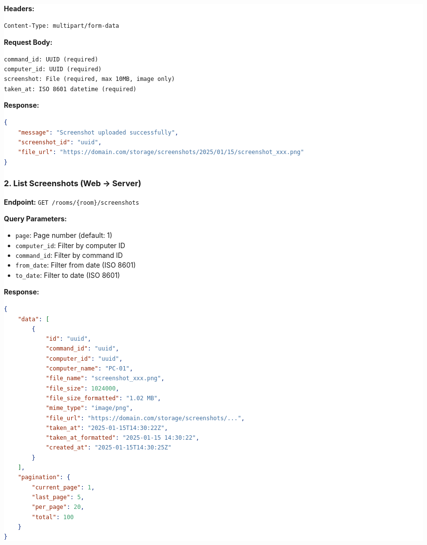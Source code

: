 **Headers:**

```
Content-Type: multipart/form-data
```

**Request Body:**

```
command_id: UUID (required)
computer_id: UUID (required)
screenshot: File (required, max 10MB, image only)
taken_at: ISO 8601 datetime (required)
```

**Response:**

```json
{
    "message": "Screenshot uploaded successfully",
    "screenshot_id": "uuid",
    "file_url": "https://domain.com/storage/screenshots/2025/01/15/screenshot_xxx.png"
}
```

### 2. List Screenshots (Web → Server)

**Endpoint:** `GET /rooms/{room}/screenshots`

**Query Parameters:**

- `page`: Page number (default: 1)
- `computer_id`: Filter by computer ID
- `command_id`: Filter by command ID
- `from_date`: Filter from date (ISO 8601)
- `to_date`: Filter to date (ISO 8601)

**Response:**

```json
{
    "data": [
        {
            "id": "uuid",
            "command_id": "uuid",
            "computer_id": "uuid",
            "computer_name": "PC-01",
            "file_name": "screenshot_xxx.png",
            "file_size": 1024000,
            "file_size_formatted": "1.02 MB",
            "mime_type": "image/png",
            "file_url": "https://domain.com/storage/screenshots/...",
            "taken_at": "2025-01-15T14:30:22Z",
            "taken_at_formatted": "2025-01-15 14:30:22",
            "created_at": "2025-01-15T14:30:25Z"
        }
    ],
    "pagination": {
        "current_page": 1,
        "last_page": 5,
        "per_page": 20,
        "total": 100
    }
}
```
